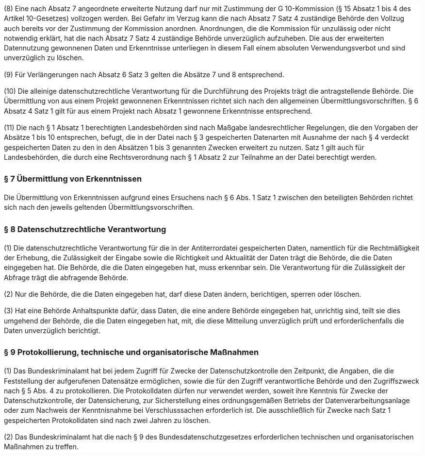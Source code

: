 (8) Eine nach Absatz 7 angeordnete erweiterte Nutzung darf nur mit Zustimmung der G 10-Kommission (§ 15 Absatz 1 bis 4 des Artikel 10-Gesetzes) vollzogen werden. Bei Gefahr im Verzug kann die nach Absatz 7 Satz 4 zuständige Behörde den Vollzug auch bereits vor der Zustimmung der Kommission anordnen. Anordnungen, die die Kommission für unzulässig oder nicht notwendig erklärt, hat die nach Absatz 7 Satz 4 zuständige Behörde unverzüglich aufzuheben. Die aus der erweiterten Datennutzung gewonnenen Daten und Erkenntnisse unterliegen in diesem Fall einem absoluten Verwendungsverbot und sind unverzüglich zu löschen.

(9) Für Verlängerungen nach Absatz 6 Satz 3 gelten die Absätze 7 und 8 entsprechend.

(10) Die alleinige datenschutzrechtliche Verantwortung für die Durchführung des Projekts trägt die antragstellende Behörde. Die Übermittlung von aus einem Projekt gewonnenen Erkenntnissen richtet sich nach den allgemeinen Übermittlungsvorschriften. § 6 Absatz 4 Satz 1 gilt für aus einem Projekt nach Absatz 1 gewonnene Erkenntnisse entsprechend.

(11) Die nach § 1 Absatz 1 berechtigten Landesbehörden sind nach Maßgabe landesrechtlicher Regelungen, die den Vorgaben der Absätze 1 bis 10 entsprechen, befugt, die in der Datei nach § 3 gespeicherten Datenarten mit Ausnahme der nach § 4 verdeckt gespeicherten Daten zu den in den Absätzen 1 bis 3 genannten Zwecken erweitert zu nutzen. Satz 1 gilt auch für Landesbehörden, die durch eine Rechtsverordnung nach § 1 Absatz 2 zur Teilnahme an der Datei berechtigt werden.

### § 7 Übermittlung von Erkenntnissen

Die Übermittlung von Erkenntnissen aufgrund eines Ersuchens nach § 6 Abs. 1 Satz 1 zwischen den beteiligten Behörden richtet sich nach den jeweils geltenden Übermittlungsvorschriften.

### § 8 Datenschutzrechtliche Verantwortung

(1) Die datenschutzrechtliche Verantwortung für die in der Antiterrordatei gespeicherten Daten, namentlich für die Rechtmäßigkeit der Erhebung, die Zulässigkeit der Eingabe sowie die Richtigkeit und Aktualität der Daten trägt die Behörde, die die Daten eingegeben hat. Die Behörde, die die Daten eingegeben hat, muss erkennbar sein. Die Verantwortung für die Zulässigkeit der Abfrage trägt die abfragende Behörde.

(2) Nur die Behörde, die die Daten eingegeben hat, darf diese Daten ändern, berichtigen, sperren oder löschen.

(3) Hat eine Behörde Anhaltspunkte dafür, dass Daten, die eine andere Behörde eingegeben hat, unrichtig sind, teilt sie dies umgehend der Behörde, die die Daten eingegeben hat, mit, die diese Mitteilung unverzüglich prüft und erforderlichenfalls die Daten unverzüglich berichtigt.

### § 9 Protokollierung, technische und organisatorische Maßnahmen

(1) Das Bundeskriminalamt hat bei jedem Zugriff für Zwecke der Datenschutzkontrolle den Zeitpunkt, die Angaben, die die Feststellung der aufgerufenen Datensätze ermöglichen, sowie die für den Zugriff verantwortliche Behörde und den Zugriffszweck nach § 5 Abs. 4 zu protokollieren. Die Protokolldaten dürfen nur verwendet werden, soweit ihre Kenntnis für Zwecke der Datenschutzkontrolle, der Datensicherung, zur Sicherstellung eines ordnungsgemäßen Betriebs der Datenverarbeitungsanlage oder zum Nachweis der Kenntnisnahme bei Verschlusssachen erforderlich ist. Die ausschließlich für Zwecke nach Satz 1 gespeicherten Protokolldaten sind nach zwei Jahren zu löschen.

(2) Das Bundeskriminalamt hat die nach § 9 des Bundesdatenschutzgesetzes erforderlichen technischen und organisatorischen Maßnahmen zu treffen.
